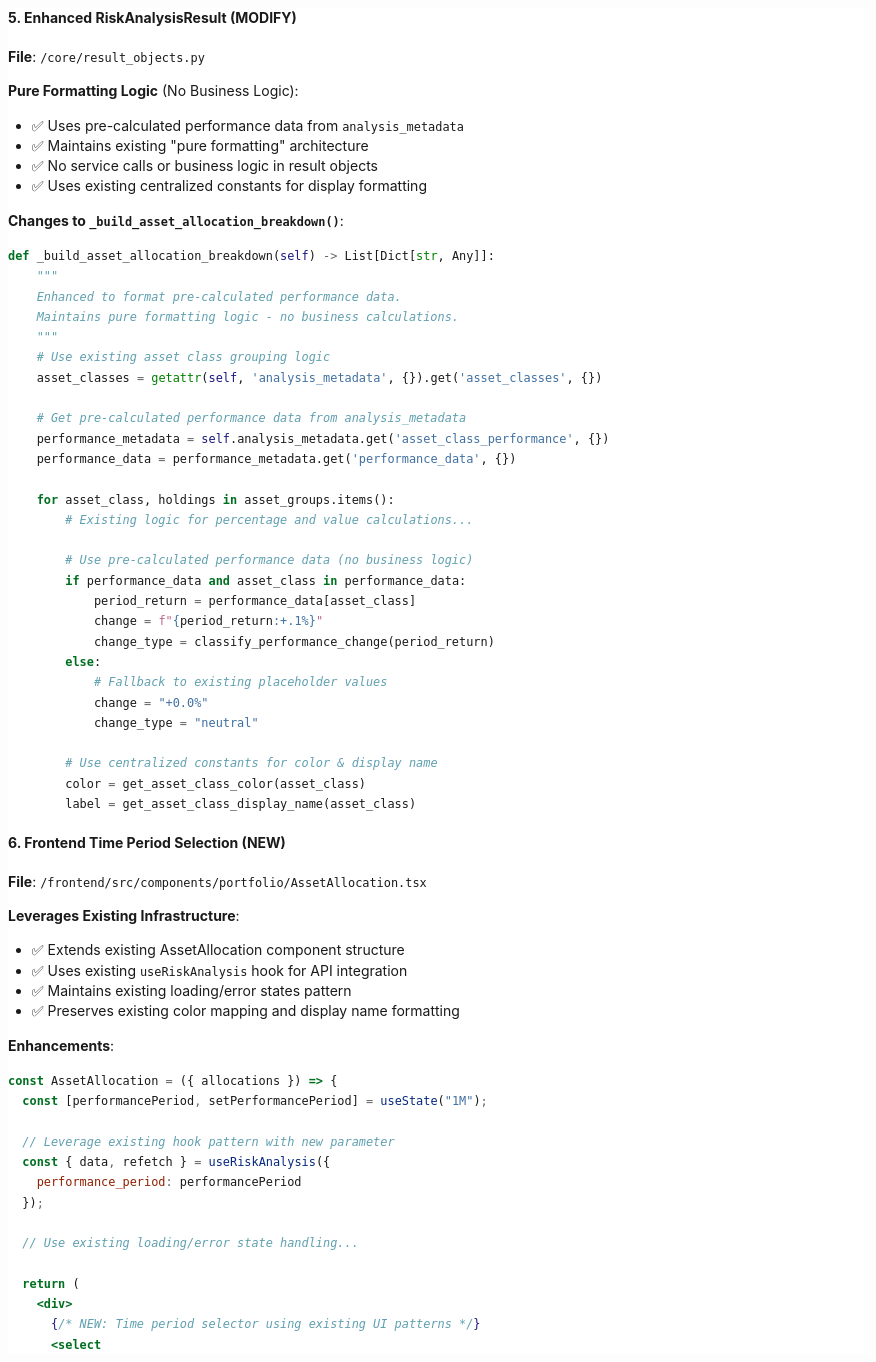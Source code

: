 #### 5. **Enhanced RiskAnalysisResult** (MODIFY)
**File**: `/core/result_objects.py`

**Pure Formatting Logic** (No Business Logic):
- ✅ Uses pre-calculated performance data from `analysis_metadata`
- ✅ Maintains existing "pure formatting" architecture
- ✅ No service calls or business logic in result objects
- ✅ Uses existing centralized constants for display formatting

**Changes to `_build_asset_allocation_breakdown()`**:
```python
def _build_asset_allocation_breakdown(self) -> List[Dict[str, Any]]:
    """
    Enhanced to format pre-calculated performance data.
    Maintains pure formatting logic - no business calculations.
    """
    # Use existing asset class grouping logic
    asset_classes = getattr(self, 'analysis_metadata', {}).get('asset_classes', {})
    
    # Get pre-calculated performance data from analysis_metadata
    performance_metadata = self.analysis_metadata.get('asset_class_performance', {})
    performance_data = performance_metadata.get('performance_data', {})
    
    for asset_class, holdings in asset_groups.items():
        # Existing logic for percentage and value calculations...
        
        # Use pre-calculated performance data (no business logic)
        if performance_data and asset_class in performance_data:
            period_return = performance_data[asset_class]
            change = f"{period_return:+.1%}"
            change_type = classify_performance_change(period_return)
        else:
            # Fallback to existing placeholder values
            change = "+0.0%"
            change_type = "neutral"
        
        # Use centralized constants for color & display name
        color = get_asset_class_color(asset_class)
        label = get_asset_class_display_name(asset_class)
```

#### 6. **Frontend Time Period Selection** (NEW)
**File**: `/frontend/src/components/portfolio/AssetAllocation.tsx`

**Leverages Existing Infrastructure**:
- ✅ Extends existing AssetAllocation component structure
- ✅ Uses existing `useRiskAnalysis` hook for API integration
- ✅ Maintains existing loading/error states pattern
- ✅ Preserves existing color mapping and display name formatting

**Enhancements**:
```jsx
const AssetAllocation = ({ allocations }) => {
  const [performancePeriod, setPerformancePeriod] = useState("1M");
  
  // Leverage existing hook pattern with new parameter
  const { data, refetch } = useRiskAnalysis({ 
    performance_period: performancePeriod 
  });
  
  // Use existing loading/error state handling...
  
  return (
    <div>
      {/* NEW: Time period selector using existing UI patterns */}
      <select 
```